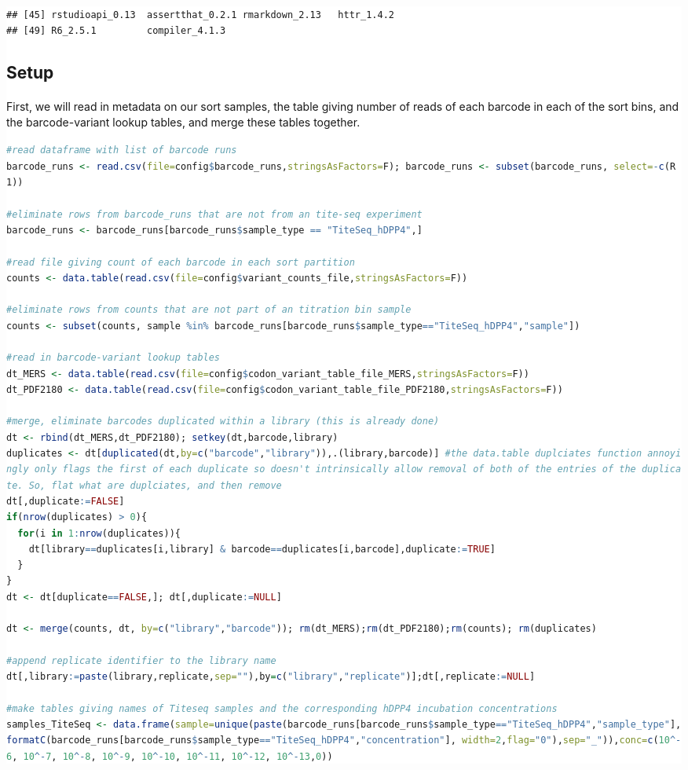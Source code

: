     ## [45] rstudioapi_0.13  assertthat_0.2.1 rmarkdown_2.13   httr_1.4.2      
    ## [49] R6_2.5.1         compiler_4.1.3

## Setup

First, we will read in metadata on our sort samples, the table giving
number of reads of each barcode in each of the sort bins, and the
barcode-variant lookup tables, and merge these tables together.

``` r
#read dataframe with list of barcode runs
barcode_runs <- read.csv(file=config$barcode_runs,stringsAsFactors=F); barcode_runs <- subset(barcode_runs, select=-c(R1))

#eliminate rows from barcode_runs that are not from an tite-seq experiment
barcode_runs <- barcode_runs[barcode_runs$sample_type == "TiteSeq_hDPP4",]

#read file giving count of each barcode in each sort partition
counts <- data.table(read.csv(file=config$variant_counts_file,stringsAsFactors=F))

#eliminate rows from counts that are not part of an titration bin sample
counts <- subset(counts, sample %in% barcode_runs[barcode_runs$sample_type=="TiteSeq_hDPP4","sample"])

#read in barcode-variant lookup tables
dt_MERS <- data.table(read.csv(file=config$codon_variant_table_file_MERS,stringsAsFactors=F))
dt_PDF2180 <- data.table(read.csv(file=config$codon_variant_table_file_PDF2180,stringsAsFactors=F))

#merge, eliminate barcodes duplicated within a library (this is already done)
dt <- rbind(dt_MERS,dt_PDF2180); setkey(dt,barcode,library)
duplicates <- dt[duplicated(dt,by=c("barcode","library")),.(library,barcode)] #the data.table duplciates function annoyingly only flags the first of each duplicate so doesn't intrinsically allow removal of both of the entries of the duplicate. So, flat what are duplciates, and then remove
dt[,duplicate:=FALSE]
if(nrow(duplicates) > 0){
  for(i in 1:nrow(duplicates)){
    dt[library==duplicates[i,library] & barcode==duplicates[i,barcode],duplicate:=TRUE]
  }
}
dt <- dt[duplicate==FALSE,]; dt[,duplicate:=NULL]

dt <- merge(counts, dt, by=c("library","barcode")); rm(dt_MERS);rm(dt_PDF2180);rm(counts); rm(duplicates)

#append replicate identifier to the library name
dt[,library:=paste(library,replicate,sep=""),by=c("library","replicate")];dt[,replicate:=NULL]

#make tables giving names of Titeseq samples and the corresponding hDPP4 incubation concentrations
samples_TiteSeq <- data.frame(sample=unique(paste(barcode_runs[barcode_runs$sample_type=="TiteSeq_hDPP4","sample_type"],formatC(barcode_runs[barcode_runs$sample_type=="TiteSeq_hDPP4","concentration"], width=2,flag="0"),sep="_")),conc=c(10^-6, 10^-7, 10^-8, 10^-9, 10^-10, 10^-11, 10^-12, 10^-13,0))
```
